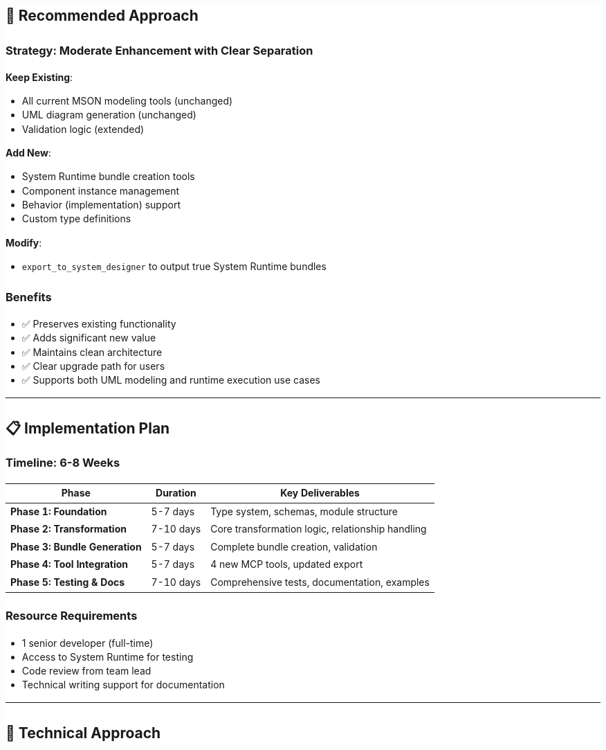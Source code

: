 ## 🎨 Recommended Approach

### Strategy: Moderate Enhancement with Clear Separation

**Keep Existing**:
- All current MSON modeling tools (unchanged)
- UML diagram generation (unchanged)
- Validation logic (extended)

**Add New**:
- System Runtime bundle creation tools
- Component instance management
- Behavior (implementation) support
- Custom type definitions

**Modify**:
- `export_to_system_designer` to output true System Runtime bundles

### Benefits
- ✅ Preserves existing functionality
- ✅ Adds significant new value
- ✅ Maintains clean architecture
- ✅ Clear upgrade path for users
- ✅ Supports both UML modeling and runtime execution use cases

---

## 📋 Implementation Plan

### Timeline: 6-8 Weeks

| Phase | Duration | Key Deliverables |
|-------|----------|------------------|
| **Phase 1: Foundation** | 5-7 days | Type system, schemas, module structure |
| **Phase 2: Transformation** | 7-10 days | Core transformation logic, relationship handling |
| **Phase 3: Bundle Generation** | 5-7 days | Complete bundle creation, validation |
| **Phase 4: Tool Integration** | 5-7 days | 4 new MCP tools, updated export |
| **Phase 5: Testing & Docs** | 7-10 days | Comprehensive tests, documentation, examples |

### Resource Requirements
- 1 senior developer (full-time)
- Access to System Runtime for testing
- Code review from team lead
- Technical writing support for documentation

---

## 🔧 Technical Approach
